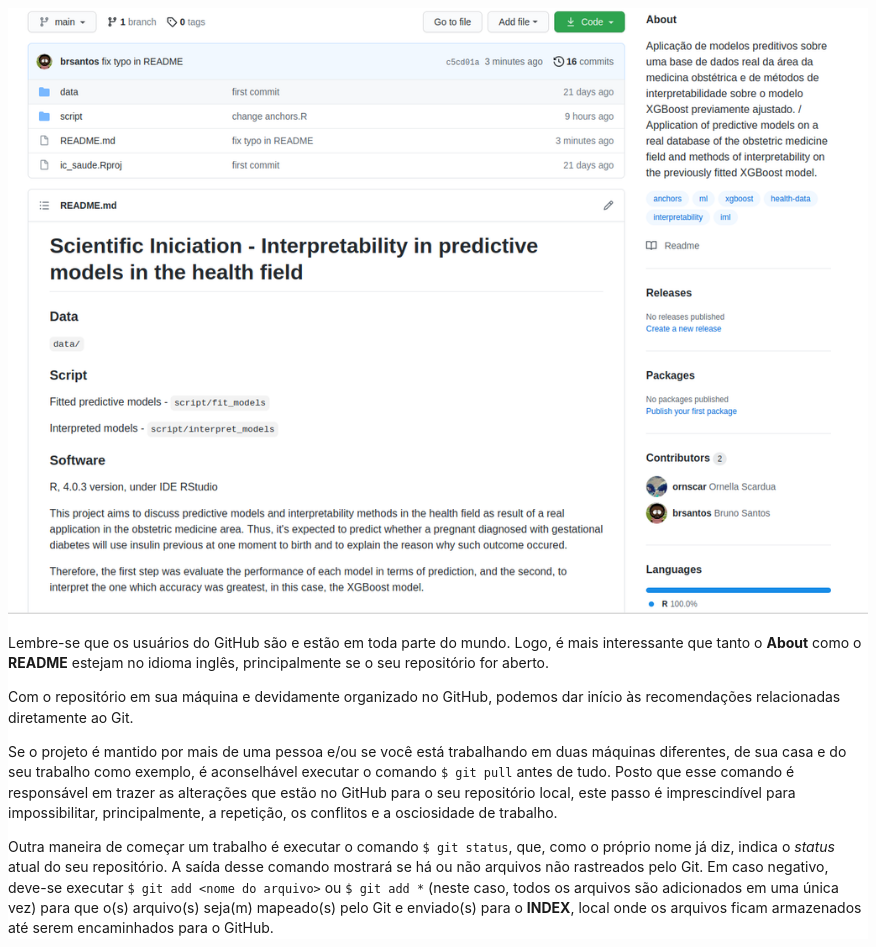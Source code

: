 ![](/assets/files/post_github/imagem_readme.png)

Lembre-se que os usuários do GitHub são e estão em toda parte do mundo.
Logo, é mais interessante que tanto o **About** como o **README**
estejam no idioma inglês, principalmente se o seu repositório for
aberto.

Com o repositório em sua máquina e devidamente organizado no GitHub,
podemos dar início às recomendações relacionadas diretamente ao Git.

Se o projeto é mantido por mais de uma pessoa e/ou se você está
trabalhando em duas máquinas diferentes, de sua casa e do seu trabalho
como exemplo, é aconselhável executar o comando `$ git pull` antes de
tudo. Posto que esse comando é responsável em trazer as alterações que
estão no GitHub para o seu repositório local, este passo é
imprescindível para impossibilitar, principalmente, a repetição, os
conflitos e a osciosidade de trabalho.

Outra maneira de começar um trabalho é executar o comando `$ git
status`, que, como o próprio nome já diz, indica o *status* atual do seu
repositório. A saída desse comando mostrará se há ou não arquivos não
rastreados pelo Git. Em caso negativo, deve-se executar `$ git add <nome
do arquivo>` ou `$ git add *` (neste caso, todos os arquivos são
adicionados em uma única vez) para que o(s) arquivo(s) seja(m)
mapeado(s) pelo Git e enviado(s) para o **INDEX**, local onde os
arquivos ficam armazenados até serem encaminhados para o GitHub.
